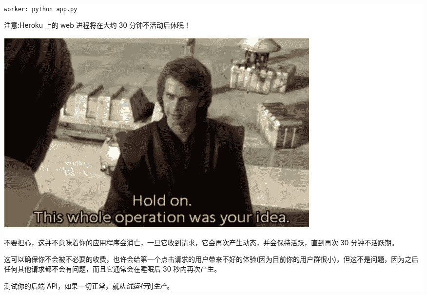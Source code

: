 ```
worker: python app.py
```

注意:Heroku 上的 web 进程将在大约 30 分钟不活动后休眠！

![](img/b820bfe663ba22120c6228775d031c31.png)

不要担心，这并不意味着你的应用程序会消亡，一旦它收到请求，它会再次产生动态，并会保持活跃，直到再次 30 分钟不活跃期。

这可以确保你不会被不必要的收费，也许会给第一个点击请求的用户带来不好的体验(因为目前你的用户群很小)，但这不是问题，因为之后任何其他请求都不会有问题，而且它通常会在睡眠后 30 秒内再次产生。

测试你的后端 API，如果一切正常，就从*试运行*到*生产*。
